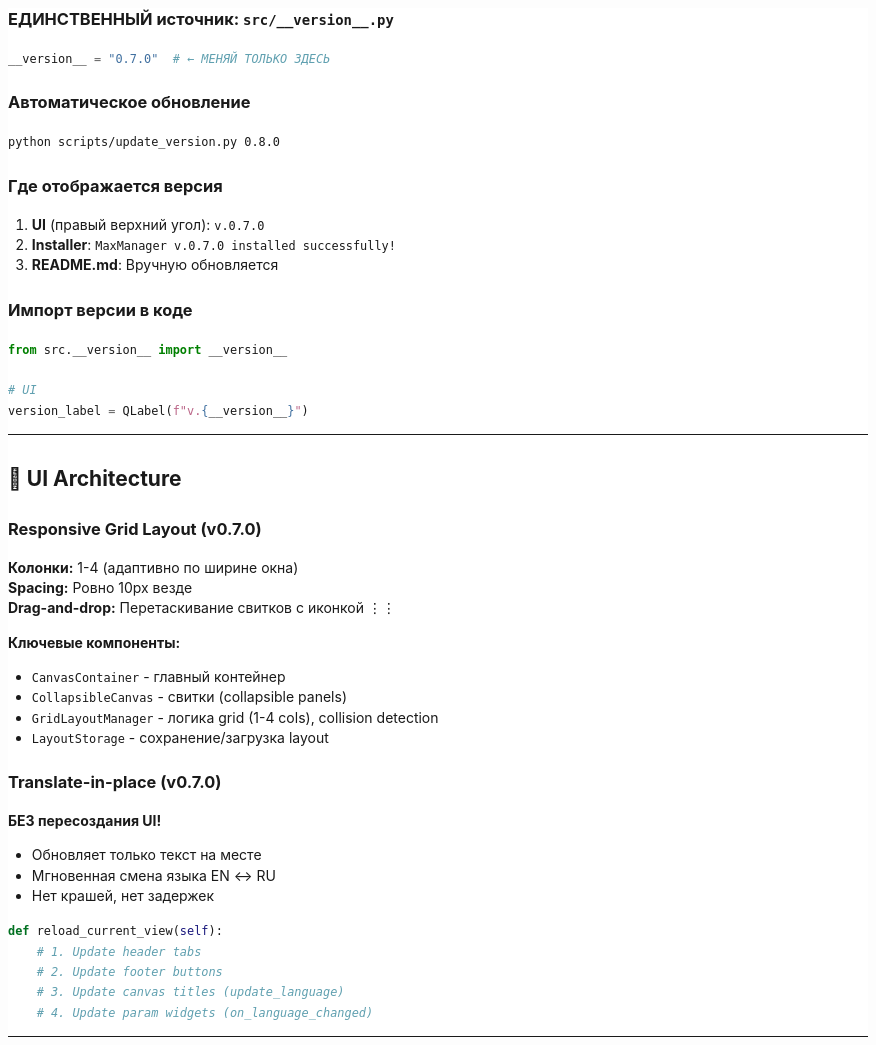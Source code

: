 ### ЕДИНСТВЕННЫЙ источник: `src/__version__.py`

```python
__version__ = "0.7.0"  # ← МЕНЯЙ ТОЛЬКО ЗДЕСЬ
```

### Автоматическое обновление

```bash
python scripts/update_version.py 0.8.0
```

### Где отображается версия

1. **UI** (правый верхний угол): `v.0.7.0`
2. **Installer**: `MaxManager v.0.7.0 installed successfully!`
3. **README.md**: Вручную обновляется

### Импорт версии в коде

```python
from src.__version__ import __version__

# UI
version_label = QLabel(f"v.{__version__}")
```

---

## 🎨 UI Architecture

### Responsive Grid Layout (v0.7.0)

**Колонки:** 1-4 (адаптивно по ширине окна)  
**Spacing:** Ровно 10px везде  
**Drag-and-drop:** Перетаскивание свитков с иконкой ⋮⋮

**Ключевые компоненты:**
- `CanvasContainer` - главный контейнер
- `CollapsibleCanvas` - свитки (collapsible panels)
- `GridLayoutManager` - логика grid (1-4 cols), collision detection
- `LayoutStorage` - сохранение/загрузка layout

### Translate-in-place (v0.7.0)

**БЕЗ пересоздания UI!**
- Обновляет только текст на месте
- Мгновенная смена языка EN ↔ RU
- Нет крашей, нет задержек

```python
def reload_current_view(self):
    # 1. Update header tabs
    # 2. Update footer buttons
    # 3. Update canvas titles (update_language)
    # 4. Update param widgets (on_language_changed)
```

---